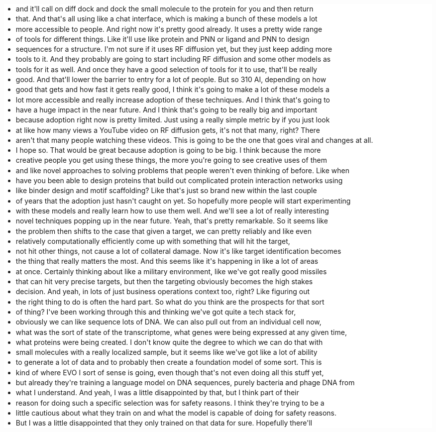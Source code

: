 *  and it'll call on diff dock and dock the small molecule to the protein for you and then return
*  that. And that's all using like a chat interface, which is making a bunch of these models a lot
*  more accessible to people. And right now it's pretty good already. It uses a pretty wide range
*  of tools for different things. Like it'll use like protein and PNN or ligand and PNN to design
*  sequences for a structure. I'm not sure if it uses RF diffusion yet, but they just keep adding more
*  tools to it. And they probably are going to start including RF diffusion and some other models as
*  tools for it as well. And once they have a good selection of tools for it to use, that'll be really
*  good. And that'll lower the barrier to entry for a lot of people. But so 310 AI, depending on how
*  good that gets and how fast it gets really good, I think it's going to make a lot of these models a
*  lot more accessible and really increase adoption of these techniques. And I think that's going to
*  have a huge impact in the near future. And I think that's going to be really big and important
*  because adoption right now is pretty limited. Just using a really simple metric by if you just look
*  at like how many views a YouTube video on RF diffusion gets, it's not that many, right? There
*  aren't that many people watching these videos. This is going to be the one that goes viral and changes at all.
*  I hope so. That would be great because adoption is going to be big. I think because the more
*  creative people you get using these things, the more you're going to see creative uses of them
*  and like novel approaches to solving problems that people weren't even thinking of before. Like when
*  have you been able to design proteins that build out complicated protein interaction networks using
*  like binder design and motif scaffolding? Like that's just so brand new within the last couple
*  of years that the adoption just hasn't caught on yet. So hopefully more people will start experimenting
*  with these models and really learn how to use them well. And we'll see a lot of really interesting
*  novel techniques popping up in the near future. Yeah, that's pretty remarkable. So it seems like
*  the problem then shifts to the case that given a target, we can pretty reliably and like even
*  relatively computationally efficiently come up with something that will hit the target,
*  not hit other things, not cause a lot of collateral damage. Now it's like target identification becomes
*  the thing that really matters the most. And this seems like it's happening in like a lot of areas
*  at once. Certainly thinking about like a military environment, like we've got really good missiles
*  that can hit very precise targets, but then the targeting obviously becomes the high stakes
*  decision. And yeah, in lots of just business operations context too, right? Like figuring out
*  the right thing to do is often the hard part. So what do you think are the prospects for that sort
*  of thing? I've been working through this and thinking we've got quite a tech stack for,
*  obviously we can like sequence lots of DNA. We can also pull out from an individual cell now,
*  what was the sort of state of the transcriptome, what genes were being expressed at any given time,
*  what proteins were being created. I don't know quite the degree to which we can do that with
*  small molecules with a really localized sample, but it seems like we've got like a lot of ability
*  to generate a lot of data and to probably then create a foundation model of some sort. This is
*  kind of where EVO I sort of sense is going, even though that's not even doing all this stuff yet,
*  but already they're training a language model on DNA sequences, purely bacteria and phage DNA from
*  what I understand. And yeah, I was a little disappointed by that, but I think part of their
*  reason for doing such a specific selection was for safety reasons. I think they're trying to be a
*  little cautious about what they train on and what the model is capable of doing for safety reasons.
*  But I was a little disappointed that they only trained on that data for sure. Hopefully there'll